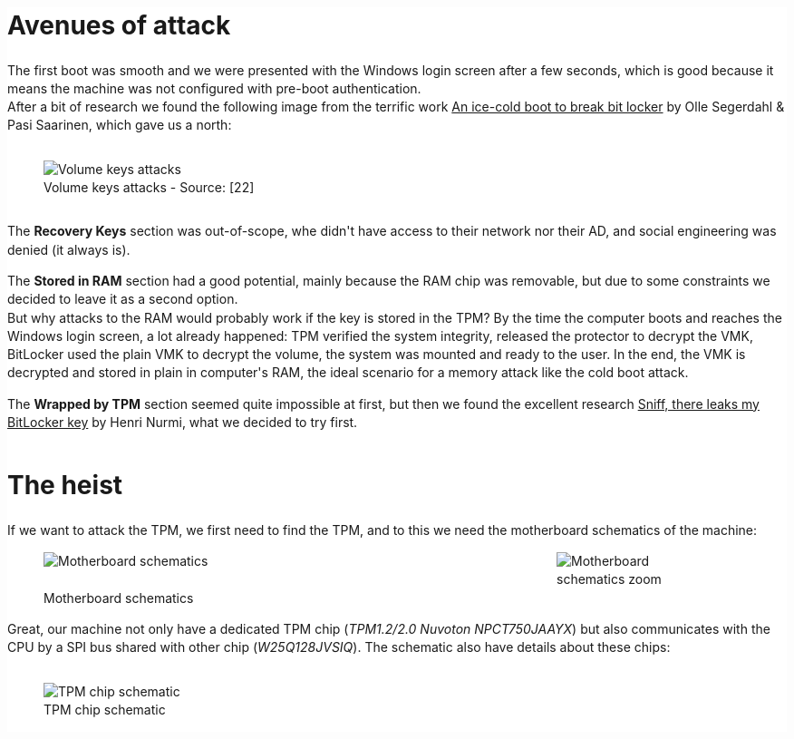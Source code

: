 # Avenues of attack

The first boot was smooth and we were presented with the Windows login screen after a few seconds, which is good because it means the machine was not configured with pre-boot authentication.\
After a bit of research we found the following image from the terrific work [An ice-cold boot to break bit locker](https://www.slideshare.net/MSbluehat/bluehat-v18-an-icecold-boot-to-break-bit-locker) by Olle Segerdahl & Pasi Saarinen, which gave us a north:

<figure style="display: inline-block;">
  <img style="vertical-align: top;" src="{{site.baseurl}}/assets/img/bitlocker/volume-attacks.png" width="60%" height="60%" alt="Volume keys attacks">
  <figcaption style="text-align: left;">Volume keys attacks - Source: [22]</figcaption>
</figure>

The **Recovery Keys** section was out-of-scope, whe didn't have access to their network nor their AD, and social engineering was denied (it always is).

The **Stored in RAM** section had a good potential, mainly because the RAM chip was removable, but due to some constraints we decided to leave it as a second option.\
But why attacks to the RAM would probably work if the key is stored in the TPM? By the time the computer boots and reaches the Windows login screen, a lot already happened: TPM verified the system integrity, released the protector to decrypt the VMK, BitLocker used the plain VMK to decrypt the volume, the system was mounted and ready to the user. In the end, the VMK is decrypted and stored in plain in computer's RAM, the ideal scenario for a memory attack like the cold boot attack.

The **Wrapped by TPM** section seemed quite impossible at first, but then we found the excellent research [Sniff, there leaks my BitLocker key](https://labs.withsecure.com/publications/sniff-there-leaks-my-bitlocker-key) by Henri Nurmi, what we decided to try first.


# The heist

If we want to attack the TPM, we first need to find the TPM, and to this we need the motherboard schematics of the machine:

<figure>
  <div style="display: flex;">
    <img style="padding-right: 20px;" src="{{site.baseurl}}/assets/img/bitlocker/mobo-schematics1.png" width="70%" height="70%" alt="Motherboard schematics">
    <img src="{{site.baseurl}}/assets/img/bitlocker/mobo-schematics2.png" width="22%" height="22%" alt="Motherboard schematics zoom">
  </div>
  <figcaption style="text-align: left;">Motherboard schematics</figcaption>
</figure>

Great, our machine not only have a dedicated TPM chip (*TPM1.2/2.0 Nuvoton NPCT750JAAYX*) but also communicates with the CPU by a SPI bus shared with other chip (*W25Q128JVSIQ*). The schematic also have details about these chips:

<figure style="display: inline-block;">
  <img style="vertical-align: top;" src="{{site.baseurl}}/assets/img/bitlocker/mobo-schematics3.png" width="70%" height="70%" alt="TPM chip schematic">
  <figcaption style="text-align: left;">TPM chip schematic</figcaption>
</figure>
